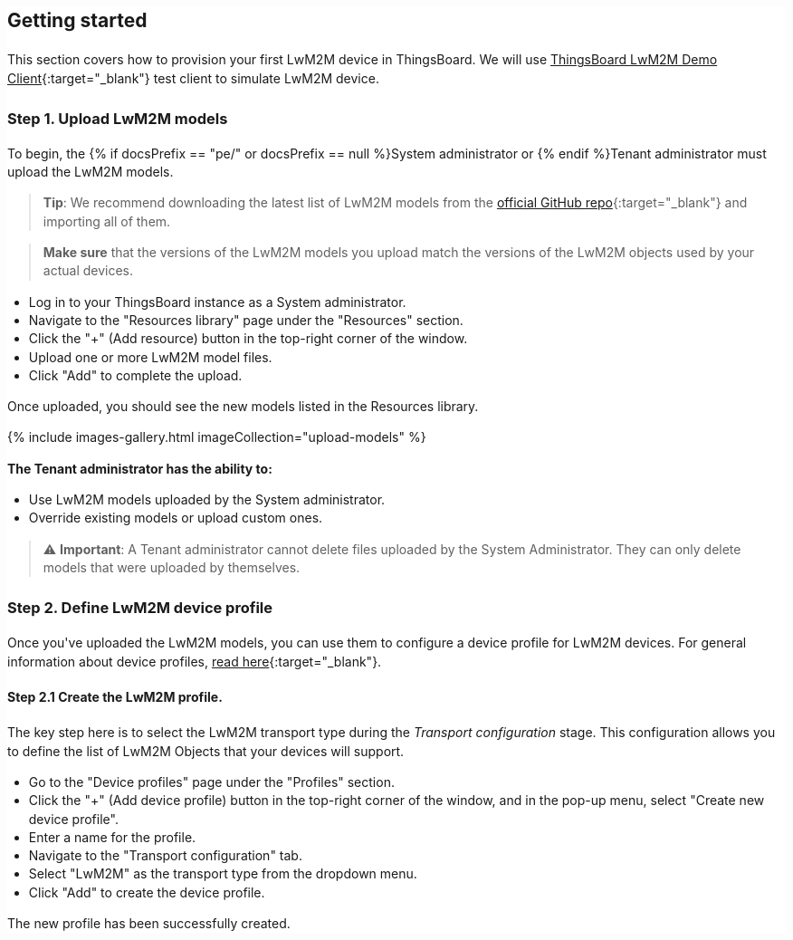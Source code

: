 ## Getting started

This section covers how to provision your first LwM2M device in ThingsBoard. We will use [ThingsBoard LwM2M Demo Client](https://github.com/thingsboard/thingsboard.lwm2m.demo.client){:target="_blank"} test client to simulate LwM2M device.

### Step 1. Upload LwM2M models

To begin, the {% if docsPrefix == "pe/" or docsPrefix == null %}System administrator or {% endif %}Tenant administrator must upload the LwM2M models.

> **Tip**: We recommend downloading the latest list of LwM2M models from the [official GitHub repo](https://github.com/OpenMobileAlliance/lwm2m-registry){:target="_blank"} and importing all of them.

> **Make sure** that the versions of the LwM2M models you upload match the versions of the LwM2M objects used by your actual devices.

- Log in to your ThingsBoard instance as a System administrator.
- Navigate to the "Resources library" page under the "Resources" section.
- Click the "+" (Add resource) button in the top-right corner of the window.
- Upload one or more LwM2M model files.
- Click "Add" to complete the upload.

Once uploaded, you should see the new models listed in the Resources library.

{% include images-gallery.html imageCollection="upload-models" %}

<b>The Tenant administrator has the ability to:</b>

- Use LwM2M models uploaded by the System administrator.
- Override existing models or upload custom ones.

> ⚠️ **Important**: A Tenant administrator cannot delete files uploaded by the System Administrator. They can only delete models that were uploaded by themselves.

### Step 2. Define LwM2M device profile

Once you&#39;ve uploaded the LwM2M models, you can use them to configure a device profile for LwM2M devices.
For general information about device profiles, [read here](/docs/{{docsPrefix}}user-guide/device-profiles/){:target="_blank"}.

#### Step 2.1 Create the LwM2M profile.

The key step here is to select the LwM2M transport type during the *Transport configuration* stage.
This configuration allows you to define the list of LwM2M Objects that your devices will support.

- Go to the "Device profiles" page under the "Profiles" section.
- Click the "+" (Add device profile) button in the top-right corner of the window, and in the pop-up menu, select "Create new device profile".
- Enter a name for the profile.
- Navigate to the "Transport configuration" tab.
- Select "LwM2M" as the transport type from the dropdown menu.
- Click "Add" to create the device profile.

The new profile has been successfully created.
